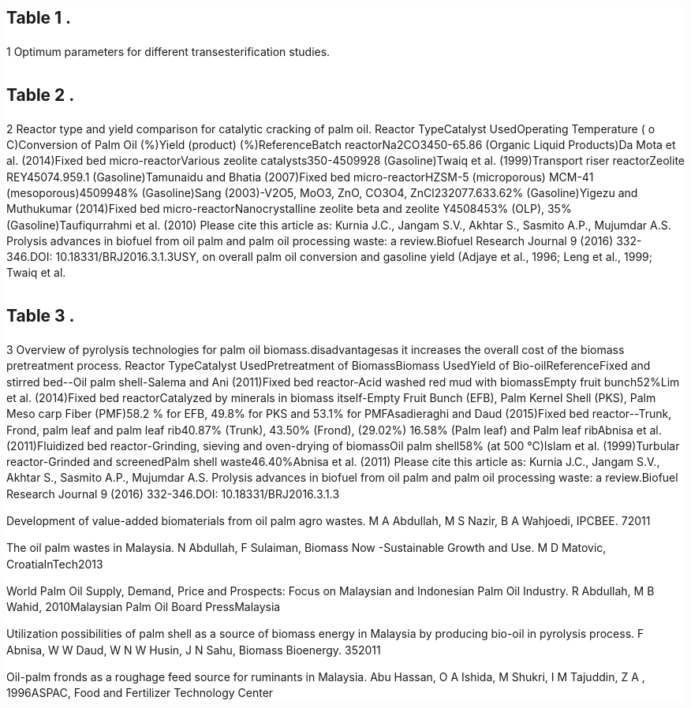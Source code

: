 ## Table 1 .
1
Optimum parameters for different transesterification studies.


## Table 2 .
2
Reactor type and yield comparison for catalytic cracking of palm oil.
Reactor TypeCatalyst UsedOperating Temperature ( o C)Conversion of Palm Oil (%)Yield (product) (%)ReferenceBatch reactorNa2CO3450-65.86 (Organic Liquid Products)Da Mota et al. (2014)Fixed bed micro-reactorVarious zeolite catalysts350-4509928 (Gasoline)Twaiq et al. (1999)Transport riser reactorZeolite REY45074.959.1 (Gasoline)Tamunaidu and Bhatia (2007)Fixed bed micro-reactorHZSM-5 (microporous) MCM-41 (mesoporous)4509948% (Gasoline)Sang (2003)-V2O5, MoO3, ZnO, CO3O4, ZnCl232077.633.62% (Gasoline)Yigezu and Muthukumar (2014)Fixed bed micro-reactorNanocrystalline zeolite beta and zeolite Y4508453% (OLP), 35% (Gasoline)Taufiqurrahmi et al. (2010)
Please cite this article as: Kurnia J.C., Jangam S.V., Akhtar S., Sasmito A.P., Mujumdar A.S. Prolysis advances in biofuel from oil palm and palm oil processing waste: a review.Biofuel Research Journal 9 (2016) 332-346.DOI: 10.18331/BRJ2016.3.1.3USY, on overall palm oil conversion and gasoline yield (Adjaye et al., 1996; Leng et al., 1999; Twaiq et al.


## Table 3 .
3
Overview of pyrolysis technologies for palm oil biomass.disadvantagesas it increases the overall cost of the biomass pretreatment process.
Reactor TypeCatalyst UsedPretreatment of BiomassBiomass UsedYield of Bio-oilReferenceFixed and stirred bed--Oil palm shell-Salema and Ani (2011)Fixed bed reactor-Acid washed red mud with biomassEmpty fruit bunch52%Lim et al. (2014)Fixed bed reactorCatalyzed by minerals in biomass itself-Empty Fruit Bunch (EFB), Palm Kernel Shell (PKS), Palm Meso carp Fiber (PMF)58.2 % for EFB, 49.8% for PKS and 53.1% for PMFAsadieraghi and Daud (2015)Fixed bed reactor--Trunk, Frond, palm leaf and palm leaf rib40.87% (Trunk), 43.50% (Frond), (29.02%) 16.58% (Palm leaf) and Palm leaf ribAbnisa et al. (2011)Fluidized bed reactor-Grinding, sieving and oven-drying of biomassOil palm shell58% (at 500 °C)Islam et al. (1999)Turbular reactor-Grinded and screenedPalm shell waste46.40%Abnisa et al. (2011)
Please cite this article as: Kurnia J.C., Jangam S.V., Akhtar S., Sasmito A.P., Mujumdar A.S. Prolysis advances in biofuel from oil palm and palm oil processing waste: a review.Biofuel Research Journal 9 (2016) 332-346.DOI: 10.18331/BRJ2016.3.1.3


Development of value-added biomaterials from oil palm agro wastes. M A Abdullah, M S Nazir, B A Wahjoedi, IPCBEE. 72011

The oil palm wastes in Malaysia. N Abdullah, F Sulaiman, Biomass Now -Sustainable Growth and Use. M D Matovic, CroatiaInTech2013

World Palm Oil Supply, Demand, Price and Prospects: Focus on Malaysian and Indonesian Palm Oil Industry. R Abdullah, M B Wahid, 2010Malaysian Palm Oil Board PressMalaysia

Utilization possibilities of palm shell as a source of biomass energy in Malaysia by producing bio-oil in pyrolysis process. F Abnisa, W W Daud, W N W Husin, J N Sahu, Biomass Bioenergy. 352011

Oil-palm fronds as a roughage feed source for ruminants in Malaysia. Abu Hassan, O A Ishida, M Shukri, I M Tajuddin, Z A , 1996ASPAC, Food and Fertilizer Technology Center

